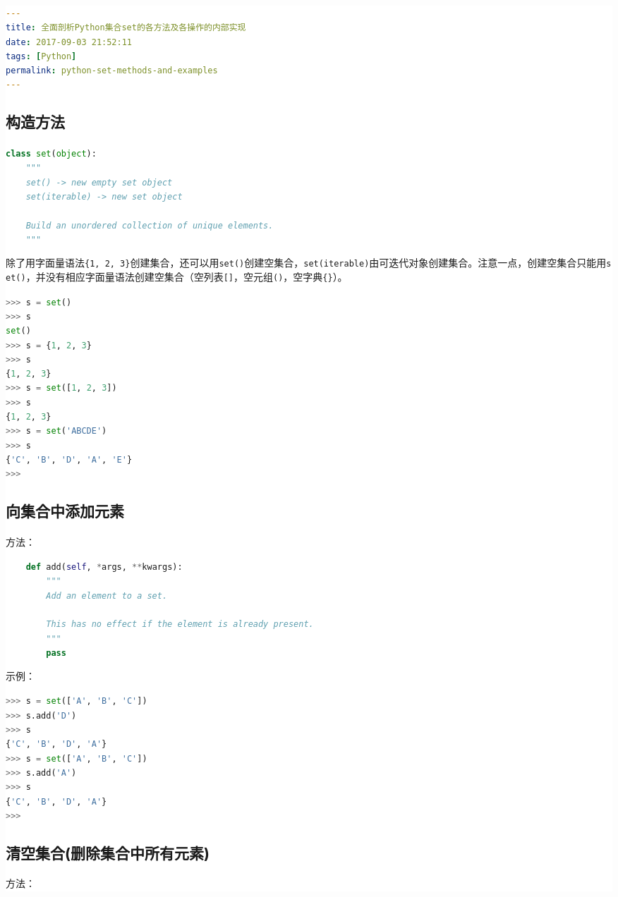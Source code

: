 ```yaml
---
title: 全面剖析Python集合set的各方法及各操作的内部实现
date: 2017-09-03 21:52:11
tags: [Python]
permalink: python-set-methods-and-examples
---
```

## 构造方法 ##
```python
class set(object):
    """
    set() -> new empty set object
    set(iterable) -> new set object
    
    Build an unordered collection of unique elements.
    """
```
除了用字面量语法`{1, 2, 3}`创建集合，还可以用`set()`创建空集合，`set(iterable)`由可迭代对象创建集合。注意一点，创建空集合只能用`set()`，并没有相应字面量语法创建空集合（空列表`[]`，空元组`()`，空字典`{}`）。

```python
>>> s = set()
>>> s
set()
>>> s = {1, 2, 3}
>>> s
{1, 2, 3}
>>> s = set([1, 2, 3])
>>> s
{1, 2, 3}
>>> s = set('ABCDE')
>>> s
{'C', 'B', 'D', 'A', 'E'}
>>> 
```
## 向集合中添加元素 ##
方法：
```python
    def add(self, *args, **kwargs):
        """
        Add an element to a set.
        
        This has no effect if the element is already present.
        """
        pass
```
示例：
```python
>>> s = set(['A', 'B', 'C'])
>>> s.add('D')
>>> s
{'C', 'B', 'D', 'A'}
>>> s = set(['A', 'B', 'C'])
>>> s.add('A')
>>> s
{'C', 'B', 'D', 'A'}
>>> 
```
## 清空集合(删除集合中所有元素) ##
方法：
```python
```